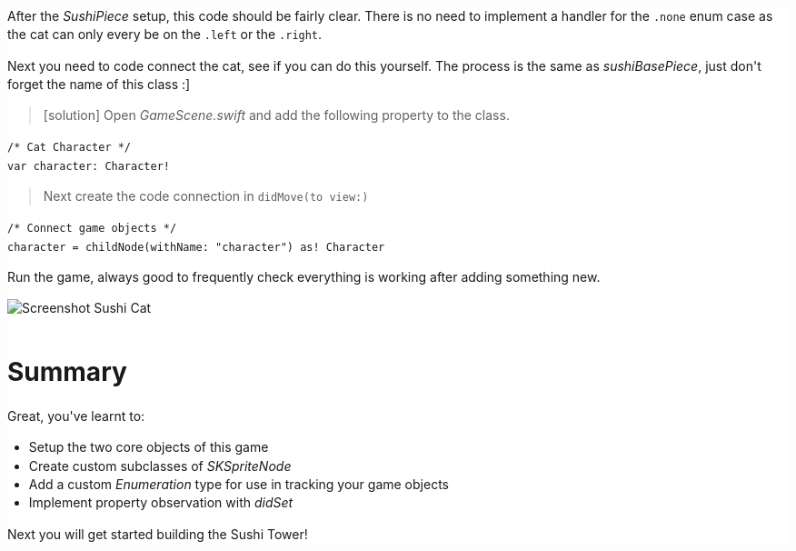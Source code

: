 After the *SushiPiece* setup, this code should be fairly clear. There is no need to implement a handler for the
`.none` enum case as the cat can only every be on the `.left` or the `.right`.

Next you need to code connect the cat, see if you can do this yourself. The process is the same as *sushiBasePiece*,
just don't forget the name of this class :]

> [solution]
> Open *GameScene.swift* and add the following property to the class.
>
```
/* Cat Character */
var character: Character!
```
>

> Next create the code connection in `didMove(to view:)`
>
```
/* Connect game objects */
character = childNode(withName: "character") as! Character
```
>

Run the game, always good to frequently check everything is working after adding something new.

![Screenshot Sushi Cat](../Tutorial-Images/screenshot_cat_sushi_basic.png)

# Summary

Great, you've learnt to:

- Setup the two core objects of this game
- Create custom subclasses of *SKSpriteNode*
- Add a custom *Enumeration* type for use in tracking your game objects
- Implement property observation with *didSet*

Next you will get started building the Sushi Tower!

